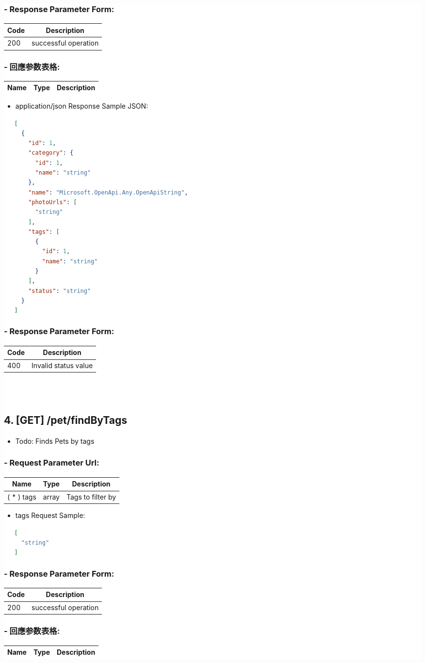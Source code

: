 ```json
```
### - Response Parameter Form:
| Code | Description |
|------|-------------|
| 200 | successful operation |
### - 回應参数表格:
| Name | Type | Description |
|------|------|-------------|
- application/json Response Sample JSON:
```json
   [
     {
       "id": 1,
       "category": {
         "id": 1,
         "name": "string"
       },
       "name": "Microsoft.OpenApi.Any.OpenApiString",
       "photoUrls": [
         "string"
       ],
       "tags": [
         {
           "id": 1,
           "name": "string"
         }
       ],
       "status": "string"
     }
   ]
```
### - Response Parameter Form:
| Code | Description |
|------|-------------|
| 400 | Invalid status value |

<br><br>

## 4. **[GET]** /pet/findByTags
- Todo: Finds Pets by tags
### - Request Parameter Url:
| Name | Type | Description |
|------|------|-------------|
| ( * ) tags | array    | Tags to filter by |
- tags Request Sample:
```json
   [
     "string"
   ]
```
### - Response Parameter Form:
| Code | Description |
|------|-------------|
| 200 | successful operation |
### - 回應参数表格:
| Name | Type | Description |
|------|------|-------------|